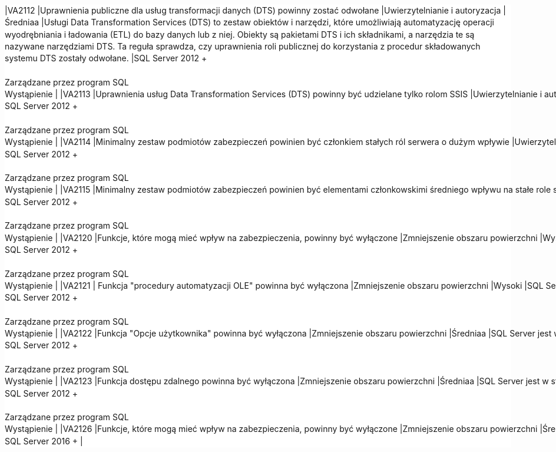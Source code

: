 |VA2112     |Uprawnienia publiczne dla usług transformacji danych (DTS) powinny zostać odwołane         |Uwierzytelnianie i autoryzacja         |Średniaa         |Usługi Data Transformation Services (DTS) to zestaw obiektów i narzędzi, które umożliwiają automatyzację operacji wyodrębniania i ładowania (ETL) do bazy danych lub z niej. Obiekty są pakietami DTS i ich składnikami, a narzędzia te są nazywane narzędziami DTS. Ta reguła sprawdza, czy uprawnienia roli publicznej do korzystania z procedur składowanych systemu DTS zostały odwołane.         |<nobr>SQL Server 2012 +<nobr/><br/><br/>Zarządzane przez program SQL <br/>Wystąpienie         |
|VA2113     |Uprawnienia usług Data Transformation Services (DTS) powinny być udzielane tylko rolom SSIS         |Uwierzytelnianie i autoryzacja         |Średniaa         |Usługi Data Transformation Services (DTS) to zestaw obiektów i narzędzi, które umożliwiają automatyzację wyodrębniania operacji przekształcania i ładowania do bazy danych lub z niej. Obiekty są pakietami DTS i ich składnikami, a narzędzia te są nazywane narzędziami DTS. Ta reguła sprawdza, czy tylko role SSIS mają przyznane uprawnienia do korzystania z procedur składowanych systemu usług DTS.         |<nobr>SQL Server 2012 +<nobr/><br/><br/>Zarządzane przez program SQL <br/>Wystąpienie         |
|VA2114     |Minimalny zestaw podmiotów zabezpieczeń powinien być członkiem stałych ról serwera o dużym wpływie         |Uwierzytelnianie i autoryzacja         |Wysoki         |SQL Server udostępnia role ułatwiające zarządzanie uprawnieniami. Role są podmiotami zabezpieczeń, które grupują inne podmioty główne. Role na poziomie serwera są w zakresie uprawnień całego serwera. Ta reguła sprawdza, czy minimalny zestaw podmiotów zabezpieczeń jest członkiem stałych ról serwera.         |<nobr>SQL Server 2012 +<nobr/><br/><br/>Zarządzane przez program SQL <br/>Wystąpienie         |
|VA2115     |Minimalny zestaw podmiotów zabezpieczeń powinien być elementami członkowskimi średniego wpływu na stałe role serwera         |Uwierzytelnianie i autoryzacja         |Średniaa         |SQL Server udostępnia role ułatwiające zarządzanie uprawnieniami. Role są podmiotami zabezpieczeń, które grupują inne podmioty główne. Role na poziomie serwera są w zakresie uprawnień całego serwera. Ta reguła sprawdza, czy minimalny zestaw podmiotów zabezpieczeń jest członkiem stałych ról serwera.         |<nobr>SQL Server 2012 +<nobr/><br/><br/>Zarządzane przez program SQL <br/>Wystąpienie         |
|VA2120     |Funkcje, które mogą mieć wpływ na zabezpieczenia, powinny być wyłączone         |Zmniejszenie obszaru powierzchni         |Wysoki         |SQL Server jest w stanie zapewnić szeroką gamę funkcji i usług. Niektóre funkcje i usługi udostępniane domyślnie mogą nie być konieczne i umożliwiają im niekorzystnie wpływ na bezpieczeństwo systemu. Ta reguła sprawdza, czy te funkcje są wyłączone.         |<nobr>SQL Server 2012 +<nobr/><br/><br/>Zarządzane przez program SQL <br/>Wystąpienie         |
|VA2121     | Funkcja "procedury automatyzacji OLE" powinna być wyłączona        |Zmniejszenie obszaru powierzchni         |Wysoki         |SQL Server jest w stanie zapewnić szeroką gamę funkcji i usług. Niektóre funkcje i usługi udostępniane domyślnie mogą nie być konieczne, a włączenie ich może niekorzystnie wpłynąć na bezpieczeństwo systemu. Opcja procedury automatyzacji OLE określa, czy obiekty automatyzacji OLE mogą być tworzone w ramach partii Transact-SQL. Są to rozszerzone procedury składowane, które umożliwiają SQL Server użytkownikom wykonywanie funkcji zewnętrznych dla SQL Server. Bez względu na jego korzyści można również używać ich w przypadku programów wykorzystujących luki w zabezpieczeniach i nazywanych popularnym mechanizmem do zakładania plików na komputerach docelowych. Zaleca się używanie programu PowerShell jako zamiennika dla tego narzędzia. Ta reguła sprawdza, czy funkcja "procedury automatyzacji OLE" jest wyłączona.         |<nobr>SQL Server 2012 +<nobr/><br/><br/>Zarządzane przez program SQL <br/>Wystąpienie         |
|VA2122     |Funkcja "Opcje użytkownika" powinna być wyłączona         |Zmniejszenie obszaru powierzchni         |Średniaa         |SQL Server jest w stanie zapewnić szeroką gamę funkcji i usług. Niektóre funkcje i usługi udostępniane domyślnie mogą nie być konieczne i umożliwiają im niekorzystnie wpływ na bezpieczeństwo systemu. Opcje użytkownika określają globalne wartości domyślne dla wszystkich użytkowników. Lista domyślnych opcji przetwarzania zapytań jest określana na czas trwania sesji pracy użytkownika. Opcje użytkownika umożliwiają zmianę wartości domyślnych opcji zestawu (Jeśli ustawienia domyślne serwera nie są odpowiednie). Ta reguła sprawdza, czy funkcja "Opcje użytkownika" jest wyłączona.         |<nobr>SQL Server 2012 +<nobr/><br/><br/>Zarządzane przez program SQL <br/>Wystąpienie         |
|VA2123     |Funkcja dostępu zdalnego powinna być wyłączona         |Zmniejszenie obszaru powierzchni         |Średniaa         |SQL Server jest w stanie zapewnić szeroką gamę funkcji i usług. Niektóre funkcje i usługi udostępniane domyślnie mogą nie być konieczne i umożliwiają im niekorzystnie wpływ na bezpieczeństwo systemu. Opcja dostępu zdalnego steruje wykonywaniem lokalnych procedur składowanych na serwerach zdalnych lub zdalnych procedurach składowanych na serwerze lokalnym. Ta reguła sprawdza, czy funkcja dostępu zdalnego jest wyłączona.         |<nobr>SQL Server 2012 +<nobr/><br/><br/>Zarządzane przez program SQL <br/>Wystąpienie         |
|VA2126     |Funkcje, które mogą mieć wpływ na zabezpieczenia, powinny być wyłączone         |Zmniejszenie obszaru powierzchni         |Średniaa         |SQL Server jest w stanie zapewnić szeroką gamę funkcji i usług. Niektóre funkcje i usługi udostępniane domyślnie mogą nie być konieczne i umożliwiają im niekorzystnie wpływ na bezpieczeństwo systemu. Ta reguła sprawdza, czy te funkcje są wyłączone.         |<nobr>SQL Server 2016 +<nobr/>         |